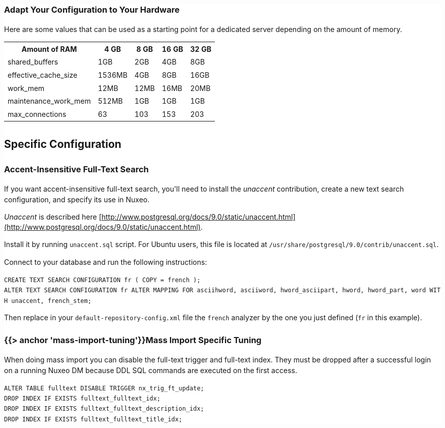 ### Adapt Your Configuration to Your Hardware

Here are some values that can be used as a starting point for a dedicated server depending on the amount of memory.

<table><tbody><tr><th colspan="1">Amount of RAM</th><th colspan="1">4&nbsp;GB</th><th colspan="1">8&nbsp;GB</th><th colspan="1">16&nbsp;GB</th><th colspan="1">32&nbsp;GB</th></tr><tr><td colspan="1">shared_buffers</td><td colspan="1">1GB</td><td colspan="1">2GB</td><td colspan="1">4GB</td><td colspan="1">8GB</td></tr><tr><td colspan="1">effective_cache_size</td><td colspan="1">1536MB</td><td colspan="1">4GB</td><td colspan="1">8GB</td><td colspan="1">16GB</td></tr><tr><td colspan="1">work_mem</td><td colspan="1">12MB</td><td colspan="1">12MB</td><td colspan="1">16MB</td><td colspan="1">20MB</td></tr><tr><td colspan="1">maintenance_work_mem</td><td colspan="1">512MB</td><td colspan="1">1GB</td><td colspan="1">1GB</td><td colspan="1">1GB</td></tr><tr><td colspan="1">max_connections</td><td colspan="1">63</td><td colspan="1">103</td><td colspan="1">153</td><td colspan="1">203</td></tr></tbody></table>

## Specific Configuration

### Accent-Insensitive Full-Text Search

If you want accent-insensitive full-text search, you'll need to install the _unaccent_ contribution, create a new text search configuration, and specify its use in Nuxeo.

_Unaccent_ is described here [http://www.postgresql.org/docs/9.0/static/unaccent.html](http://www.postgresql.org/docs/9.0/static/unaccent.html).

Install it by running `unaccent.sql` script. For Ubuntu users, this file is located at `/usr/share/postgresql/9.0/contrib/unaccent.sql`.

Connect to your database and run the following instructions:

```
CREATE TEXT SEARCH CONFIGURATION fr ( COPY = french );
ALTER TEXT SEARCH CONFIGURATION fr ALTER MAPPING FOR asciihword, asciiword, hword_asciipart, hword, hword_part, word WITH unaccent, french_stem;

```

Then replace in your `default-repository-config.xml` file the `french` analyzer by the one you just defined (`fr` in this example).

### {{> anchor 'mass-import-tuning'}}Mass Import Specific Tuning

When doing mass import you can disable the full-text trigger and full-text index. They must be dropped after a successful login on a running Nuxeo DM because DDL SQL commands are executed on the first access.

```
ALTER TABLE fulltext DISABLE TRIGGER nx_trig_ft_update;
DROP INDEX IF EXISTS fulltext_fulltext_idx;
DROP INDEX IF EXISTS fulltext_fulltext_description_idx;
DROP INDEX IF EXISTS fulltext_fulltext_title_idx;

```
